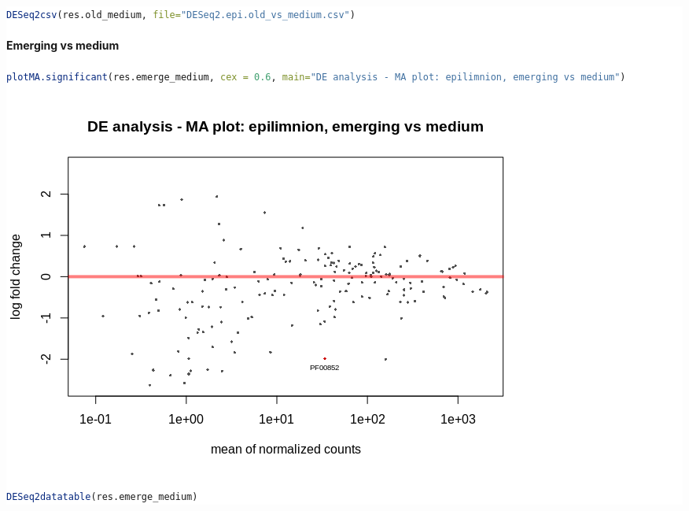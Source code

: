 ```r
DESeq2csv(res.old_medium, file="DESeq2.epi.old_vs_medium.csv")
```

#### Emerging vs medium


```r
plotMA.significant(res.emerge_medium, cex = 0.6, main="DE analysis - MA plot: epilimnion, emerging vs medium")
```

![](Rmd_figs/Rmd-unnamed-chunk-9-1.png)

```r
DESeq2datatable(res.emerge_medium)
```

<div id="htmlwidget-c600471c62106cf057e1" style="width:100%;height:auto;" class="datatables html-widget"></div>